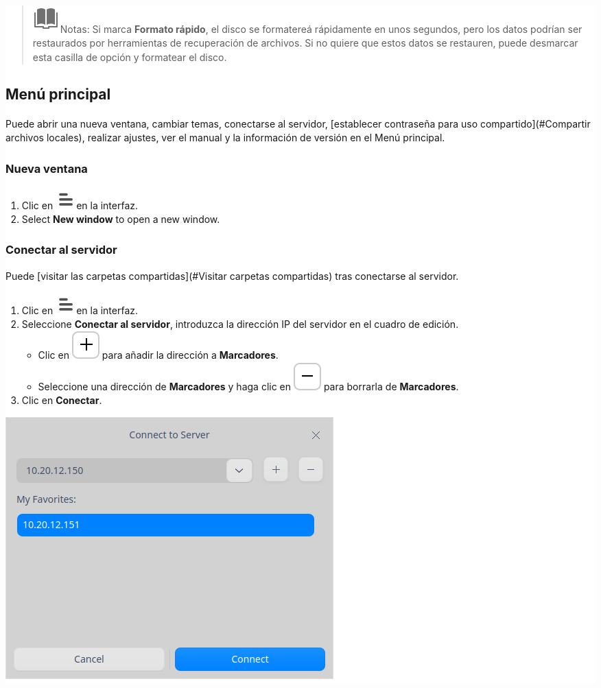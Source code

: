 > ![notes](icon/notes.svg)Notas: Si marca **Formato rápido**, el disco se formatereá rápidamente en unos segundos, pero los datos podrían ser restaurados por herramientas de recuperación de archivos. Si no quiere que estos datos se restauren, puede desmarcar esta casilla de opción y formatear el disco.


## Menú principal

Puede abrir una nueva ventana, cambiar temas, conectarse al servidor, [establecer contraseña para uso compartido](#Compartir archivos locales), realizar ajustes, ver el manual y la información de versión en el Menú principal.


### Nueva ventana

1. Clic en ![icon_menu](icon/icon_menu.svg)en la interfaz.
2. Select **New window** to open a new window.

### Conectar al servidor

Puede [visitar las carpetas compartidas](#Visitar carpetas compartidas) tras conectarse al servidor.

1. Clic en ![icon_menu](icon/icon_menu.svg)en la interfaz.
2. Seleccione **Conectar al servidor**, introduzca la dirección IP del servidor en el cuadro de edición.
   - Clic en ![+](icon/+.svg) para añadir la dirección a **Marcadores**.
   - Seleccione una dirección de **Marcadores** y haga clic en ![-](icon/-.svg) para borrarla de **Marcadores**.
3. Clic en **Conectar**.

![connect](jpg/connecttoserver.png)
